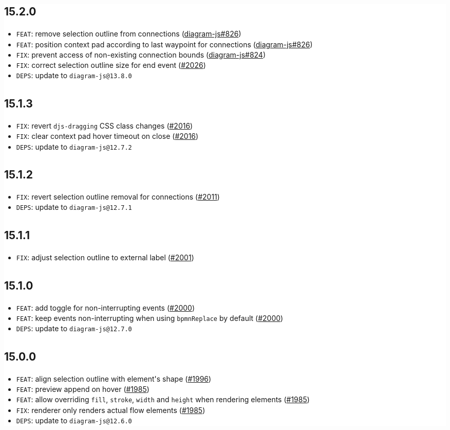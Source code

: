 ## 15.2.0

* `FEAT`: remove selection outline from connections ([diagram-js#826](https://github.com/bpmn-io/diagram-js/pull/826))
* `FEAT`: position context pad according to last waypoint for connections ([diagram-js#826](https://github.com/bpmn-io/diagram-js/pull/826))
* `FIX`: prevent access of non-existing connection bounds ([diagram-js#824](https://github.com/bpmn-io/diagram-js/pull/824))
* `FIX`: correct selection outline size for end event ([#2026](https://github.com/bpmn-io/bpmn-js/pull/2026))
* `DEPS`: update to `diagram-js@13.8.0`

## 15.1.3

* `FIX`: revert `djs-dragging` CSS class changes ([#2016](https://github.com/bpmn-io/bpmn-js/pull/2016))
* `FIX`: clear context pad hover timeout on close ([#2016](https://github.com/bpmn-io/bpmn-js/pull/2016))
* `DEPS`: update to `diagram-js@12.7.2`

## 15.1.2

* `FIX`: revert selection outline removal for connections ([#2011](https://github.com/bpmn-io/bpmn-js/pull/2011))
* `DEPS`: update to `diagram-js@12.7.1`

## 15.1.1

* `FIX`: adjust selection outline to external label ([#2001](https://github.com/bpmn-io/bpmn-js/issues/2001))

## 15.1.0

* `FEAT`: add toggle for non-interrupting events ([#2000](https://github.com/bpmn-io/bpmn-js/pull/2000))
* `FEAT`: keep events non-interrupting when using `bpmnReplace` by default ([#2000](https://github.com/bpmn-io/bpmn-js/pull/2000))
* `DEPS`: update to `diagram-js@12.7.0`

## 15.0.0

* `FEAT`: align selection outline with element's shape ([#1996](https://github.com/bpmn-io/bpmn-js/issues/1996))
* `FEAT`: preview append on hover ([#1985](https://github.com/bpmn-io/bpmn-js/pull/1985))
* `FEAT`: allow overriding `fill`, `stroke`, `width` and `height` when rendering elements ([#1985](https://github.com/bpmn-io/bpmn-js/pull/1985))
* `FIX`: renderer only renders actual flow elements ([#1985](https://github.com/bpmn-io/bpmn-js/pull/1985))
* `DEPS`: update to `diagram-js@12.6.0`
